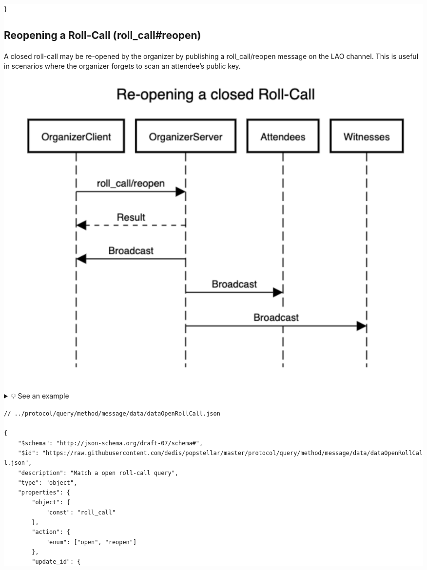 ```json5
}

```

## Reopening a Roll-Call (roll_call#reopen)

A closed roll-call may be re-opened by the organizer by publishing a
roll_call/reopen message on the LAO channel. This is useful in scenarios where
the organizer forgets to scan an attendee’s public key.

![](assets/reopen_roll_call.png)

<details><summary>
💡 See an example
</summary></details>

```json5
// ../protocol/query/method/message/data/dataOpenRollCall.json

{
    "$schema": "http://json-schema.org/draft-07/schema#",
    "$id": "https://raw.githubusercontent.com/dedis/popstellar/master/protocol/query/method/message/data/dataOpenRollCall.json",
    "description": "Match a open roll-call query",
    "type": "object",
    "properties": {
        "object": {
            "const": "roll_call"
        },
        "action": {
            "enum": ["open", "reopen"]
        },
        "update_id": {
```